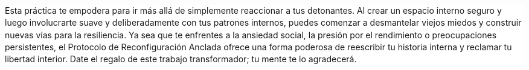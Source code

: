 Esta práctica te empodera para ir más allá de simplemente reaccionar a tus detonantes. Al crear un espacio interno seguro y luego involucrarte suave y deliberadamente con tus patrones internos, puedes comenzar a desmantelar viejos miedos y construir nuevas vías para la resiliencia. Ya sea que te enfrentes a la ansiedad social, la presión por el rendimiento o preocupaciones persistentes, el Protocolo de Reconfiguración Anclada ofrece una forma poderosa de reescribir tu historia interna y reclamar tu libertad interior. Date el regalo de este trabajo transformador; tu mente te lo agradecerá.